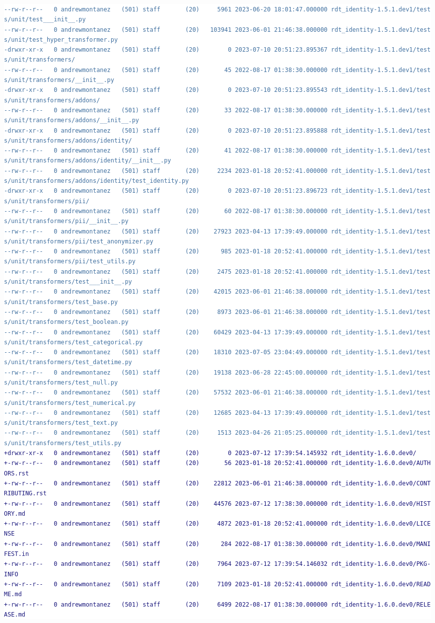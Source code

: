 ```diff
--rw-r--r--   0 andrewmontanez   (501) staff       (20)     5961 2023-06-20 18:01:47.000000 rdt_identity-1.5.1.dev1/tests/unit/test___init__.py
--rw-r--r--   0 andrewmontanez   (501) staff       (20)   103941 2023-06-01 21:46:38.000000 rdt_identity-1.5.1.dev1/tests/unit/test_hyper_transformer.py
-drwxr-xr-x   0 andrewmontanez   (501) staff       (20)        0 2023-07-10 20:51:23.895367 rdt_identity-1.5.1.dev1/tests/unit/transformers/
--rw-r--r--   0 andrewmontanez   (501) staff       (20)       45 2022-08-17 01:38:30.000000 rdt_identity-1.5.1.dev1/tests/unit/transformers/__init__.py
-drwxr-xr-x   0 andrewmontanez   (501) staff       (20)        0 2023-07-10 20:51:23.895543 rdt_identity-1.5.1.dev1/tests/unit/transformers/addons/
--rw-r--r--   0 andrewmontanez   (501) staff       (20)       33 2022-08-17 01:38:30.000000 rdt_identity-1.5.1.dev1/tests/unit/transformers/addons/__init__.py
-drwxr-xr-x   0 andrewmontanez   (501) staff       (20)        0 2023-07-10 20:51:23.895888 rdt_identity-1.5.1.dev1/tests/unit/transformers/addons/identity/
--rw-r--r--   0 andrewmontanez   (501) staff       (20)       41 2022-08-17 01:38:30.000000 rdt_identity-1.5.1.dev1/tests/unit/transformers/addons/identity/__init__.py
--rw-r--r--   0 andrewmontanez   (501) staff       (20)     2234 2023-01-18 20:52:41.000000 rdt_identity-1.5.1.dev1/tests/unit/transformers/addons/identity/test_identity.py
-drwxr-xr-x   0 andrewmontanez   (501) staff       (20)        0 2023-07-10 20:51:23.896723 rdt_identity-1.5.1.dev1/tests/unit/transformers/pii/
--rw-r--r--   0 andrewmontanez   (501) staff       (20)       60 2022-08-17 01:38:30.000000 rdt_identity-1.5.1.dev1/tests/unit/transformers/pii/__init__.py
--rw-r--r--   0 andrewmontanez   (501) staff       (20)    27923 2023-04-13 17:39:49.000000 rdt_identity-1.5.1.dev1/tests/unit/transformers/pii/test_anonymizer.py
--rw-r--r--   0 andrewmontanez   (501) staff       (20)      985 2023-01-18 20:52:41.000000 rdt_identity-1.5.1.dev1/tests/unit/transformers/pii/test_utils.py
--rw-r--r--   0 andrewmontanez   (501) staff       (20)     2475 2023-01-18 20:52:41.000000 rdt_identity-1.5.1.dev1/tests/unit/transformers/test___init__.py
--rw-r--r--   0 andrewmontanez   (501) staff       (20)    42015 2023-06-01 21:46:38.000000 rdt_identity-1.5.1.dev1/tests/unit/transformers/test_base.py
--rw-r--r--   0 andrewmontanez   (501) staff       (20)     8973 2023-06-01 21:46:38.000000 rdt_identity-1.5.1.dev1/tests/unit/transformers/test_boolean.py
--rw-r--r--   0 andrewmontanez   (501) staff       (20)    60429 2023-04-13 17:39:49.000000 rdt_identity-1.5.1.dev1/tests/unit/transformers/test_categorical.py
--rw-r--r--   0 andrewmontanez   (501) staff       (20)    18310 2023-07-05 23:04:49.000000 rdt_identity-1.5.1.dev1/tests/unit/transformers/test_datetime.py
--rw-r--r--   0 andrewmontanez   (501) staff       (20)    19138 2023-06-28 22:45:00.000000 rdt_identity-1.5.1.dev1/tests/unit/transformers/test_null.py
--rw-r--r--   0 andrewmontanez   (501) staff       (20)    57532 2023-06-01 21:46:38.000000 rdt_identity-1.5.1.dev1/tests/unit/transformers/test_numerical.py
--rw-r--r--   0 andrewmontanez   (501) staff       (20)    12685 2023-04-13 17:39:49.000000 rdt_identity-1.5.1.dev1/tests/unit/transformers/test_text.py
--rw-r--r--   0 andrewmontanez   (501) staff       (20)     1513 2023-04-26 21:05:25.000000 rdt_identity-1.5.1.dev1/tests/unit/transformers/test_utils.py
+drwxr-xr-x   0 andrewmontanez   (501) staff       (20)        0 2023-07-12 17:39:54.145932 rdt_identity-1.6.0.dev0/
+-rw-r--r--   0 andrewmontanez   (501) staff       (20)       56 2023-01-18 20:52:41.000000 rdt_identity-1.6.0.dev0/AUTHORS.rst
+-rw-r--r--   0 andrewmontanez   (501) staff       (20)    22812 2023-06-01 21:46:38.000000 rdt_identity-1.6.0.dev0/CONTRIBUTING.rst
+-rw-r--r--   0 andrewmontanez   (501) staff       (20)    44576 2023-07-12 17:38:30.000000 rdt_identity-1.6.0.dev0/HISTORY.md
+-rw-r--r--   0 andrewmontanez   (501) staff       (20)     4872 2023-01-18 20:52:41.000000 rdt_identity-1.6.0.dev0/LICENSE
+-rw-r--r--   0 andrewmontanez   (501) staff       (20)      284 2022-08-17 01:38:30.000000 rdt_identity-1.6.0.dev0/MANIFEST.in
+-rw-r--r--   0 andrewmontanez   (501) staff       (20)     7964 2023-07-12 17:39:54.146032 rdt_identity-1.6.0.dev0/PKG-INFO
+-rw-r--r--   0 andrewmontanez   (501) staff       (20)     7109 2023-01-18 20:52:41.000000 rdt_identity-1.6.0.dev0/README.md
+-rw-r--r--   0 andrewmontanez   (501) staff       (20)     6499 2022-08-17 01:38:30.000000 rdt_identity-1.6.0.dev0/RELEASE.md
```